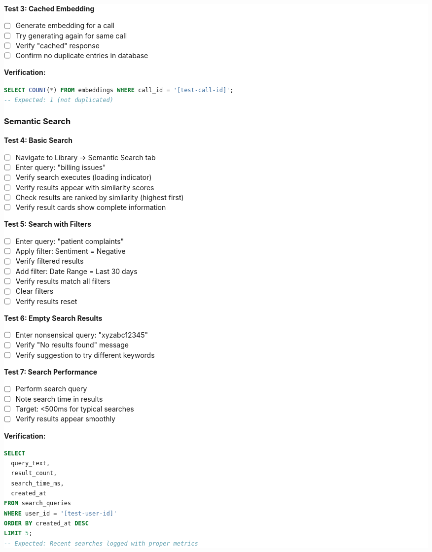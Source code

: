 **Test 3: Cached Embedding**
- [ ] Generate embedding for a call
- [ ] Try generating again for same call
- [ ] Verify "cached" response
- [ ] Confirm no duplicate entries in database

**Verification:**
```sql
SELECT COUNT(*) FROM embeddings WHERE call_id = '[test-call-id]';
-- Expected: 1 (not duplicated)
```

### Semantic Search

**Test 4: Basic Search**
- [ ] Navigate to Library → Semantic Search tab
- [ ] Enter query: "billing issues"
- [ ] Verify search executes (loading indicator)
- [ ] Verify results appear with similarity scores
- [ ] Check results are ranked by similarity (highest first)
- [ ] Verify result cards show complete information

**Test 5: Search with Filters**
- [ ] Enter query: "patient complaints"
- [ ] Apply filter: Sentiment = Negative
- [ ] Verify filtered results
- [ ] Add filter: Date Range = Last 30 days
- [ ] Verify results match all filters
- [ ] Clear filters
- [ ] Verify results reset

**Test 6: Empty Search Results**
- [ ] Enter nonsensical query: "xyzabc12345"
- [ ] Verify "No results found" message
- [ ] Verify suggestion to try different keywords

**Test 7: Search Performance**
- [ ] Perform search query
- [ ] Note search time in results
- [ ] Target: <500ms for typical searches
- [ ] Verify results appear smoothly

**Verification:**
```sql
SELECT 
  query_text,
  result_count,
  search_time_ms,
  created_at
FROM search_queries 
WHERE user_id = '[test-user-id]'
ORDER BY created_at DESC 
LIMIT 5;
-- Expected: Recent searches logged with proper metrics
```
